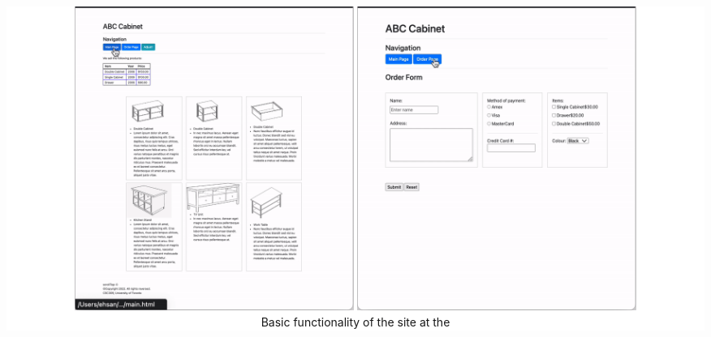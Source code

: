 <p align="center"><img src="../images/week3-output1.gif" alt="main page" width="40%"/> <img src="../images/week3-output2.gif" alt="main page" width="40%"/><br/>Basic functionality of the site at the